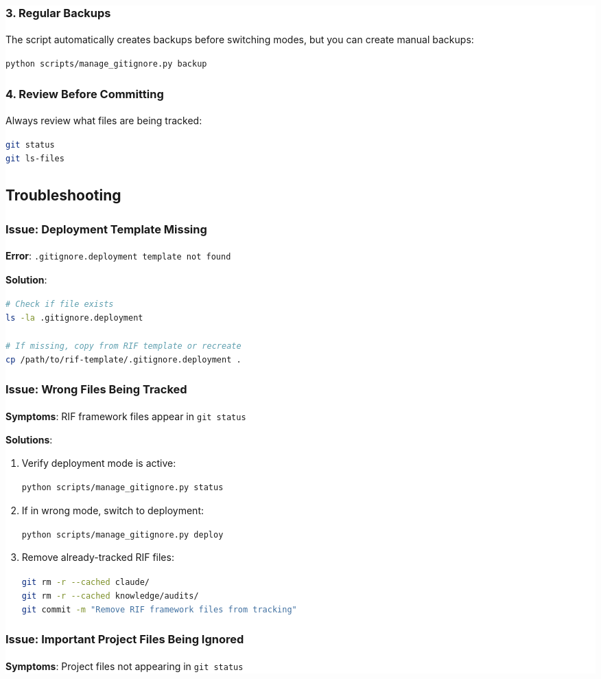 ### 3. Regular Backups

The script automatically creates backups before switching modes, but you can create manual backups:

```bash
python scripts/manage_gitignore.py backup
```

### 4. Review Before Committing

Always review what files are being tracked:
```bash
git status
git ls-files
```

## Troubleshooting

### Issue: Deployment Template Missing

**Error**: `.gitignore.deployment template not found`

**Solution**: 
```bash
# Check if file exists
ls -la .gitignore.deployment

# If missing, copy from RIF template or recreate
cp /path/to/rif-template/.gitignore.deployment .
```

### Issue: Wrong Files Being Tracked

**Symptoms**: RIF framework files appear in `git status`

**Solutions**:
1. Verify deployment mode is active:
   ```bash
   python scripts/manage_gitignore.py status
   ```

2. If in wrong mode, switch to deployment:
   ```bash
   python scripts/manage_gitignore.py deploy
   ```

3. Remove already-tracked RIF files:
   ```bash
   git rm -r --cached claude/
   git rm -r --cached knowledge/audits/
   git commit -m "Remove RIF framework files from tracking"
   ```

### Issue: Important Project Files Being Ignored

**Symptoms**: Project files not appearing in `git status`
